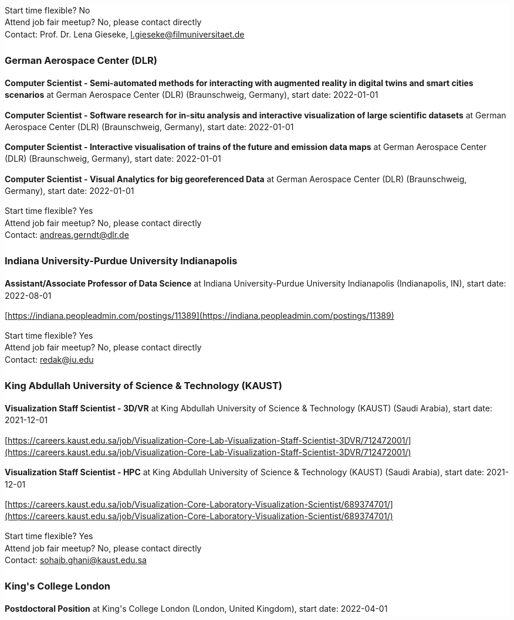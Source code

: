 Start time flexible? No  
Attend job fair meetup? No, please contact directly  
Contact: Prof. Dr. Lena Gieseke, l.gieseke@filmuniversitaet.de  
### German Aerospace Center (DLR)
**Computer Scientist - Semi-automated methods for interacting with augmented reality in digital twins and smart cities scenarios** at German Aerospace Center (DLR) (Braunschweig, Germany), start date: 2022-01-01


**Computer Scientist - Software research for in-situ analysis and interactive visualization of large scientific datasets** at German Aerospace Center (DLR) (Braunschweig, Germany), start date: 2022-01-01


**Computer Scientist - Interactive visualisation of trains of the future and emission data maps** at German Aerospace Center (DLR) (Braunschweig, Germany), start date: 2022-01-01


**Computer Scientist - Visual Analytics for big georeferenced Data** at German Aerospace Center (DLR) (Braunschweig, Germany), start date: 2022-01-01


Start time flexible? Yes  
Attend job fair meetup? No, please contact directly  
Contact: andreas.gerndt@dlr.de  
### Indiana University-Purdue University Indianapolis
**Assistant/Associate Professor of Data Science** at Indiana University-Purdue University Indianapolis (Indianapolis, IN), start date: 2022-08-01


[https://indiana.peopleadmin.com/postings/11389](https://indiana.peopleadmin.com/postings/11389)

Start time flexible? Yes  
Attend job fair meetup? No, please contact directly  
Contact: redak@iu.edu  
### King Abdullah University of Science & Technology (KAUST)
**Visualization Staff Scientist - 3D/VR** at King Abdullah University of Science & Technology (KAUST) (Saudi Arabia), start date: 2021-12-01


[https://careers.kaust.edu.sa/job/Visualization-Core-Lab-Visualization-Staff-Scientist-3DVR/712472001/](https://careers.kaust.edu.sa/job/Visualization-Core-Lab-Visualization-Staff-Scientist-3DVR/712472001/)

**Visualization Staff Scientist - HPC** at King Abdullah University of Science & Technology (KAUST) (Saudi Arabia), start date: 2021-12-01


[https://careers.kaust.edu.sa/job/Visualization-Core-Laboratory-Visualization-Scientist/689374701/](https://careers.kaust.edu.sa/job/Visualization-Core-Laboratory-Visualization-Scientist/689374701/)

Start time flexible? Yes  
Attend job fair meetup? No, please contact directly  
Contact: sohaib.ghani@kaust.edu.sa  
### King's College London
**Postdoctoral Position** at King's College London (London, United Kingdom), start date: 2022-04-01
